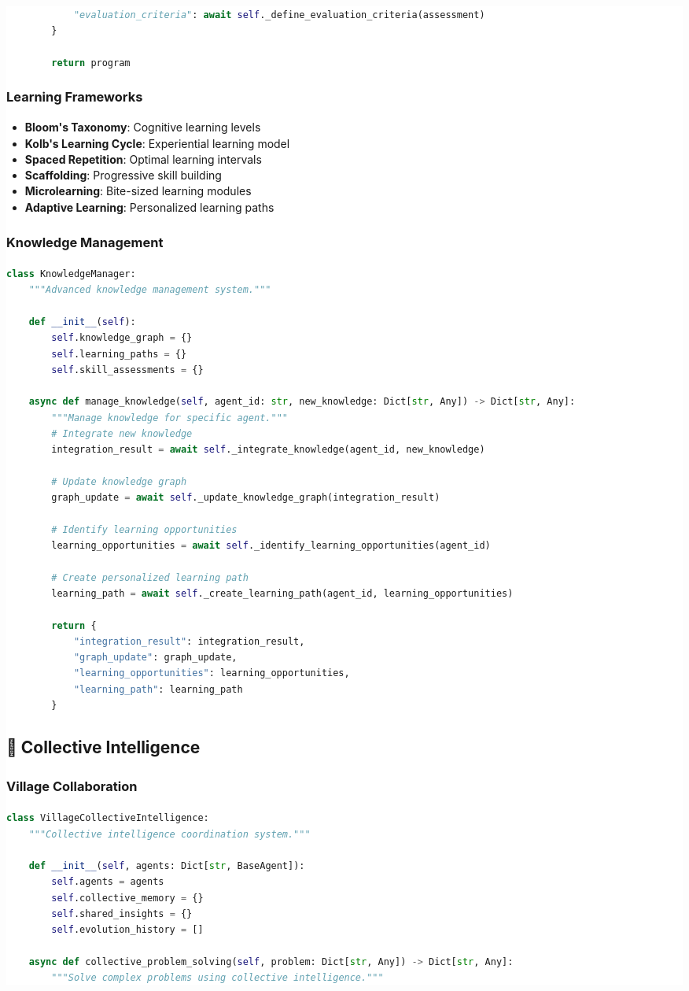 ```python
            "evaluation_criteria": await self._define_evaluation_criteria(assessment)
        }
        
        return program
```

### **Learning Frameworks**
- **Bloom's Taxonomy**: Cognitive learning levels
- **Kolb's Learning Cycle**: Experiential learning model
- **Spaced Repetition**: Optimal learning intervals
- **Scaffolding**: Progressive skill building
- **Microlearning**: Bite-sized learning modules
- **Adaptive Learning**: Personalized learning paths

### **Knowledge Management**
```python
class KnowledgeManager:
    """Advanced knowledge management system."""
    
    def __init__(self):
        self.knowledge_graph = {}
        self.learning_paths = {}
        self.skill_assessments = {}
    
    async def manage_knowledge(self, agent_id: str, new_knowledge: Dict[str, Any]) -> Dict[str, Any]:
        """Manage knowledge for specific agent."""
        # Integrate new knowledge
        integration_result = await self._integrate_knowledge(agent_id, new_knowledge)
        
        # Update knowledge graph
        graph_update = await self._update_knowledge_graph(integration_result)
        
        # Identify learning opportunities
        learning_opportunities = await self._identify_learning_opportunities(agent_id)
        
        # Create personalized learning path
        learning_path = await self._create_learning_path(agent_id, learning_opportunities)
        
        return {
            "integration_result": integration_result,
            "graph_update": graph_update,
            "learning_opportunities": learning_opportunities,
            "learning_path": learning_path
        }
```

## 🔄 Collective Intelligence

### **Village Collaboration**
```python
class VillageCollectiveIntelligence:
    """Collective intelligence coordination system."""
    
    def __init__(self, agents: Dict[str, BaseAgent]):
        self.agents = agents
        self.collective_memory = {}
        self.shared_insights = {}
        self.evolution_history = []
    
    async def collective_problem_solving(self, problem: Dict[str, Any]) -> Dict[str, Any]:
        """Solve complex problems using collective intelligence."""
```